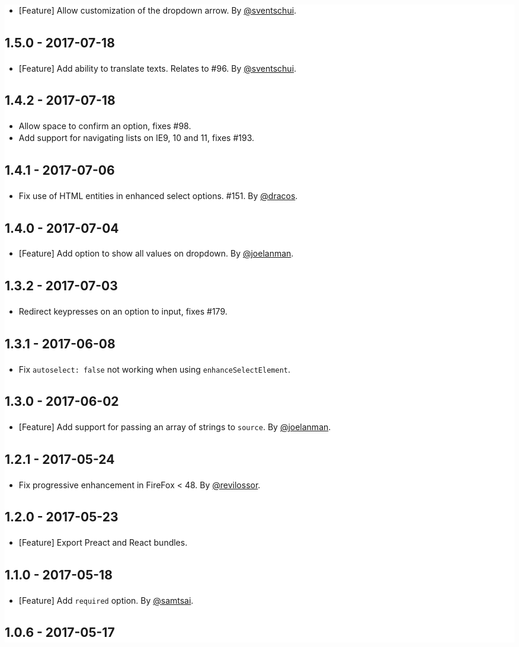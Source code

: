 - [Feature] Allow customization of the dropdown arrow. By [@sventschui](https://github.com/sventschui).

## 1.5.0 - 2017-07-18

- [Feature] Add ability to translate texts. Relates to #96. By [@sventschui](https://github.com/sventschui).

## 1.4.2 - 2017-07-18

- Allow space to confirm an option, fixes #98.
- Add support for navigating lists on IE9, 10 and 11, fixes #193.

## 1.4.1 - 2017-07-06

- Fix use of HTML entities in enhanced select options. #151. By [@dracos](https://github.com/dracos).

## 1.4.0 - 2017-07-04

- [Feature] Add option to show all values on dropdown.  By [@joelanman](https://github.com/joelanman).

## 1.3.2 - 2017-07-03

- Redirect keypresses on an option to input, fixes #179.

## 1.3.1 - 2017-06-08

- Fix `autoselect: false` not working when using `enhanceSelectElement`.

## 1.3.0 - 2017-06-02

- [Feature] Add support for passing an array of strings to `source`. By [@joelanman](https://github.com/joelanman).

## 1.2.1 - 2017-05-24

- Fix progressive enhancement in FireFox < 48. By [@revilossor](https://github.com/revilossor).

## 1.2.0 - 2017-05-23

- [Feature] Export Preact and React bundles.

## 1.1.0 - 2017-05-18

- [Feature] Add `required` option. By [@samtsai](https://github.com/samtsai).

## 1.0.6 - 2017-05-17
